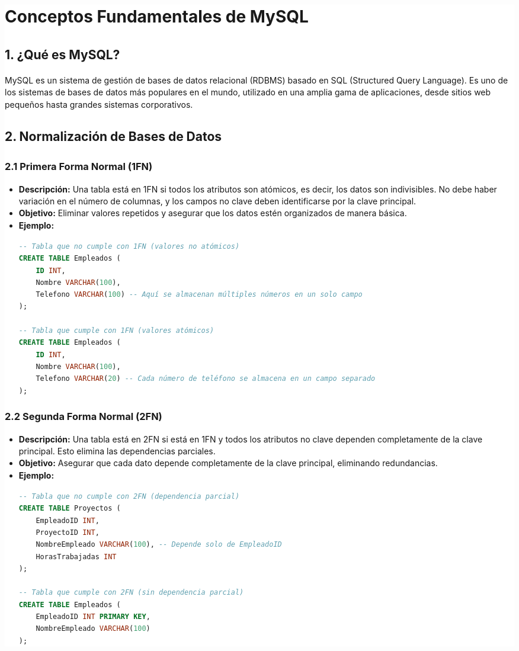 # Conceptos Fundamentales de MySQL

## 1. ¿Qué es MySQL?
MySQL es un sistema de gestión de bases de datos relacional (RDBMS) basado en SQL (Structured Query Language). Es uno de los sistemas de bases de datos más populares en el mundo, utilizado en una amplia gama de aplicaciones, desde sitios web pequeños hasta grandes sistemas corporativos.

## 2. Normalización de Bases de Datos

### 2.1 Primera Forma Normal (1FN)
- **Descripción:** Una tabla está en 1FN si todos los atributos son atómicos, es decir, los datos son indivisibles. No debe haber variación en el número de columnas, y los campos no clave deben identificarse por la clave principal.
- **Objetivo:** Eliminar valores repetidos y asegurar que los datos estén organizados de manera básica.
- **Ejemplo:**
  ```sql
  -- Tabla que no cumple con 1FN (valores no atómicos)
  CREATE TABLE Empleados (
      ID INT,
      Nombre VARCHAR(100),
      Telefono VARCHAR(100) -- Aquí se almacenan múltiples números en un solo campo
  );

  -- Tabla que cumple con 1FN (valores atómicos)
  CREATE TABLE Empleados (
      ID INT,
      Nombre VARCHAR(100),
      Telefono VARCHAR(20) -- Cada número de teléfono se almacena en un campo separado
  );
  ```

### 2.2 Segunda Forma Normal (2FN)
- **Descripción:** Una tabla está en 2FN si está en 1FN y todos los atributos no clave dependen completamente de la clave principal. Esto elimina las dependencias parciales.
- **Objetivo:** Asegurar que cada dato depende completamente de la clave principal, eliminando redundancias.
- **Ejemplo:**
    ```sql
    -- Tabla que no cumple con 2FN (dependencia parcial)
    CREATE TABLE Proyectos (
        EmpleadoID INT,
        ProyectoID INT,
        NombreEmpleado VARCHAR(100), -- Depende solo de EmpleadoID
        HorasTrabajadas INT
    );

    -- Tabla que cumple con 2FN (sin dependencia parcial)
    CREATE TABLE Empleados (
        EmpleadoID INT PRIMARY KEY,
        NombreEmpleado VARCHAR(100)
    );
